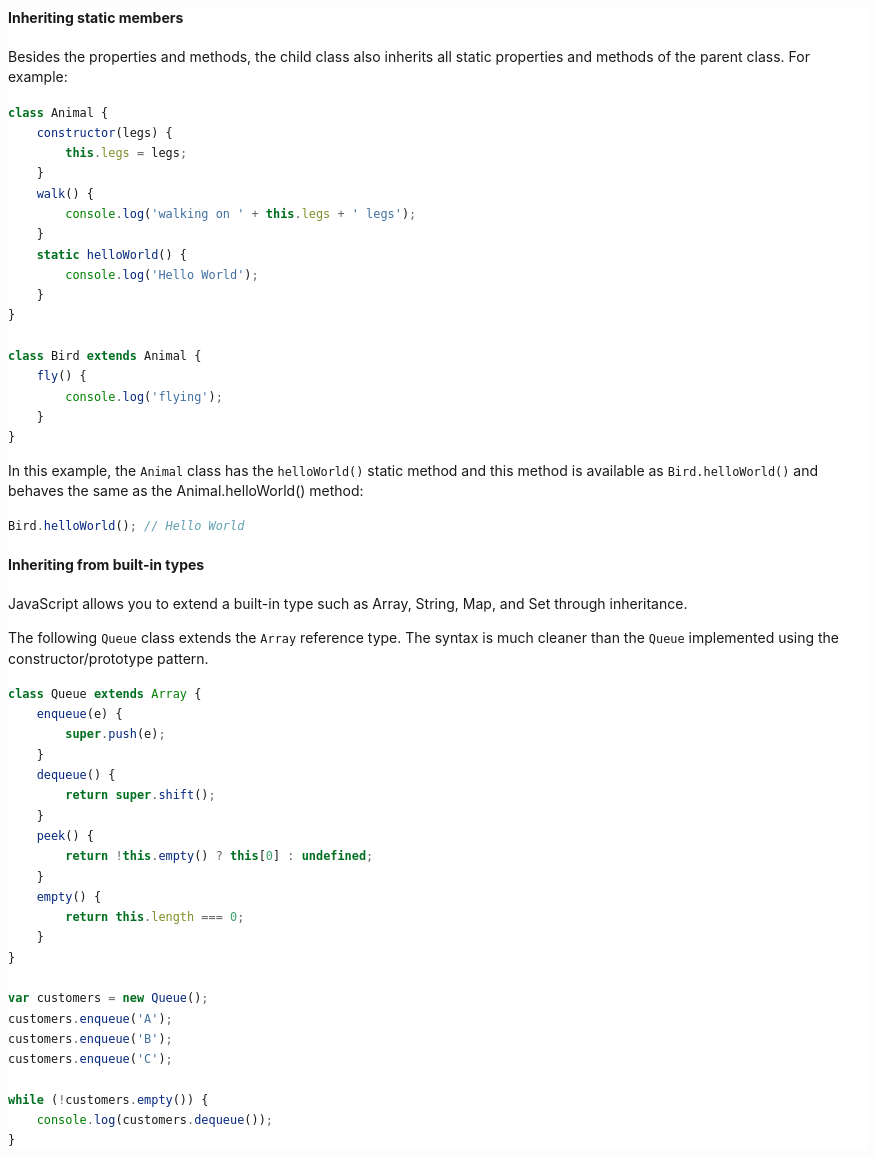 ```js
```

#### Inheriting static members

Besides the properties and methods, the child class also inherits all static properties and methods of the parent class. For example:

```js
class Animal {
    constructor(legs) {
        this.legs = legs;
    }
    walk() {
        console.log('walking on ' + this.legs + ' legs');
    }
    static helloWorld() {
        console.log('Hello World');
    }
}

class Bird extends Animal {
    fly() {
        console.log('flying');
    }
}
```

In this example, the `Animal` class has the `helloWorld()` static method and this method is available as `Bird.helloWorld()` and behaves the same as the Animal.helloWorld() method:

```js
Bird.helloWorld(); // Hello World
```

#### Inheriting from built-in types

JavaScript allows you to extend a built-in type such as Array, String, Map, and Set through inheritance.

The following `Queue` class extends the `Array` reference type. The syntax is much cleaner than the `Queue` implemented using the constructor/prototype pattern.

```js
class Queue extends Array {
    enqueue(e) {
        super.push(e);
    }
    dequeue() {
        return super.shift();
    }
    peek() {
        return !this.empty() ? this[0] : undefined;
    }
    empty() {
        return this.length === 0;
    }
}

var customers = new Queue();
customers.enqueue('A');
customers.enqueue('B');
customers.enqueue('C');

while (!customers.empty()) {
    console.log(customers.dequeue());
}
```


  [propName]: 3,